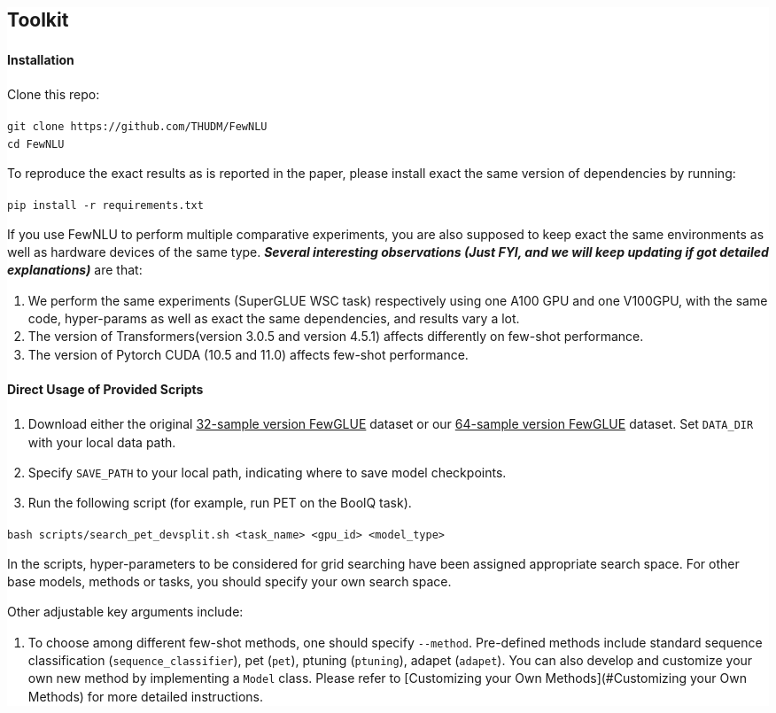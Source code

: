 ## Toolkit

#### Installation

Clone this repo:
```shell
git clone https://github.com/THUDM/FewNLU
cd FewNLU
```

To reproduce the exact results as is reported in the paper, please install exact the same version of dependencies by 
running:
```shell
pip install -r requirements.txt
```

If you use FewNLU to perform multiple comparative experiments, 
you are also supposed to keep exact the same environments as well as hardware devices of the same type.
***Several interesting observations (Just FYI, and we will keep updating if got detailed explanations)***  are that:
1. We perform the same experiments (SuperGLUE WSC task) respectively using one A100 GPU and one V100GPU, with the same code, hyper-params as well as exact the same dependencies,
and results vary a lot.
2. The version of Transformers(version 3.0.5 and version 4.5.1) affects differently on few-shot performance.
3. The version of Pytorch CUDA (10.5 and 11.0) affects few-shot performance.


#### Direct Usage of Provided Scripts
1. Download either the original [32-sample version FewGLUE](https://github.com/timoschick/fewglue) dataset or our 
   [64-sample version FewGLUE](https://paperswithcode.com/dataset/fewglue-64-labeled) dataset. Set `DATA_DIR` with 
   your local data path. 
   
2. Specify `SAVE_PATH` to your local path, indicating where to save model checkpoints.
   

3. Run the following script (for example, run PET on the BoolQ task).
```
bash scripts/search_pet_devsplit.sh <task_name> <gpu_id> <model_type>
```
In the scripts, hyper-parameters to be considered for grid searching have been assigned appropriate search space.
For other base models, methods or tasks, you should specify your own search space.

Other adjustable key arguments include:
1. To choose among different few-shot methods, one should specify `--method`. Pre-defined methods include 
   standard sequence classification (`sequence_classifier`), pet (`pet`), ptuning (`ptuning`), adapet (`adapet`).
   You can also develop and customize your own new method by implementing a `Model` class. 
   Please refer to [Customizing your Own Methods](#Customizing your Own Methods) for more detailed instructions.
   